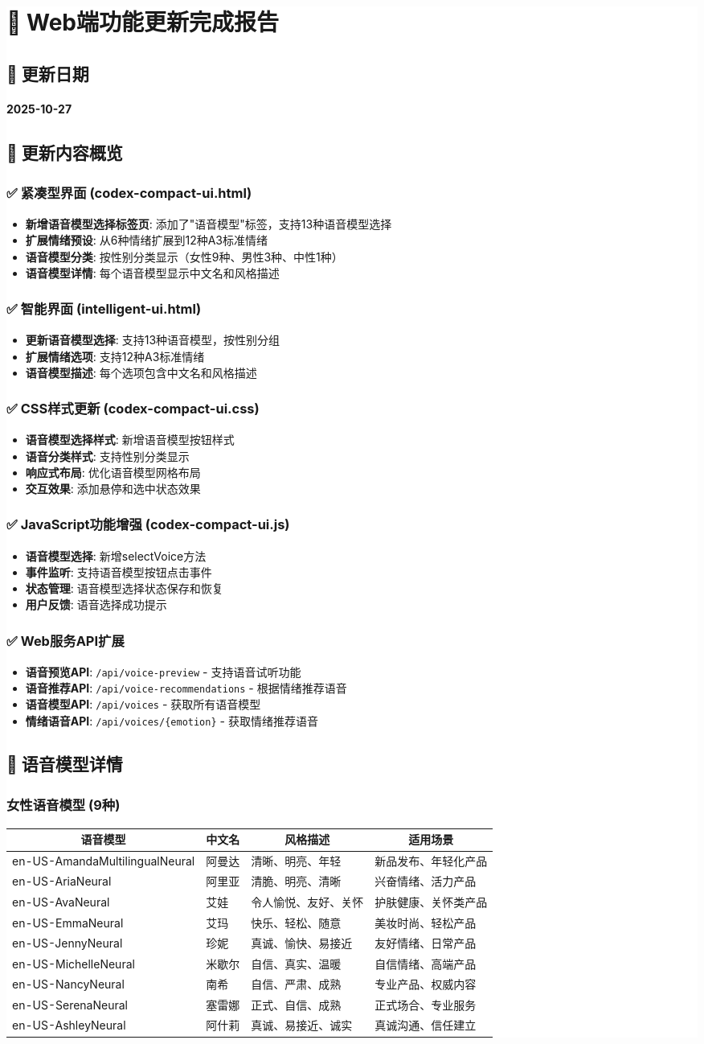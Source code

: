 # 🚀 Web端功能更新完成报告

## 📅 更新日期
**2025-10-27**

## 🎯 更新内容概览

### ✅ **紧凑型界面 (codex-compact-ui.html)**
- **新增语音模型选择标签页**: 添加了"语音模型"标签，支持13种语音模型选择
- **扩展情绪预设**: 从6种情绪扩展到12种A3标准情绪
- **语音模型分类**: 按性别分类显示（女性9种、男性3种、中性1种）
- **语音模型详情**: 每个语音模型显示中文名和风格描述

### ✅ **智能界面 (intelligent-ui.html)**
- **更新语音模型选择**: 支持13种语音模型，按性别分组
- **扩展情绪选项**: 支持12种A3标准情绪
- **语音模型描述**: 每个选项包含中文名和风格描述

### ✅ **CSS样式更新 (codex-compact-ui.css)**
- **语音模型选择样式**: 新增语音模型按钮样式
- **语音分类样式**: 支持性别分类显示
- **响应式布局**: 优化语音模型网格布局
- **交互效果**: 添加悬停和选中状态效果

### ✅ **JavaScript功能增强 (codex-compact-ui.js)**
- **语音模型选择**: 新增selectVoice方法
- **事件监听**: 支持语音模型按钮点击事件
- **状态管理**: 语音模型选择状态保存和恢复
- **用户反馈**: 语音选择成功提示

### ✅ **Web服务API扩展**
- **语音预览API**: `/api/voice-preview` - 支持语音试听功能
- **语音推荐API**: `/api/voice-recommendations` - 根据情绪推荐语音
- **语音模型API**: `/api/voices` - 获取所有语音模型
- **情绪语音API**: `/api/voices/{emotion}` - 获取情绪推荐语音

## 🎤 语音模型详情

### **女性语音模型 (9种)**
| 语音模型 | 中文名 | 风格描述 | 适用场景 |
|---------|--------|----------|----------|
| en-US-AmandaMultilingualNeural | 阿曼达 | 清晰、明亮、年轻 | 新品发布、年轻化产品 |
| en-US-AriaNeural | 阿里亚 | 清脆、明亮、清晰 | 兴奋情绪、活力产品 |
| en-US-AvaNeural | 艾娃 | 令人愉悦、友好、关怀 | 护肤健康、关怀类产品 |
| en-US-EmmaNeural | 艾玛 | 快乐、轻松、随意 | 美妆时尚、轻松产品 |
| en-US-JennyNeural | 珍妮 | 真诚、愉快、易接近 | 友好情绪、日常产品 |
| en-US-MichelleNeural | 米歇尔 | 自信、真实、温暖 | 自信情绪、高端产品 |
| en-US-NancyNeural | 南希 | 自信、严肃、成熟 | 专业产品、权威内容 |
| en-US-SerenaNeural | 塞雷娜 | 正式、自信、成熟 | 正式场合、专业服务 |
| en-US-AshleyNeural | 阿什莉 | 真诚、易接近、诚实 | 真诚沟通、信任建立 |
